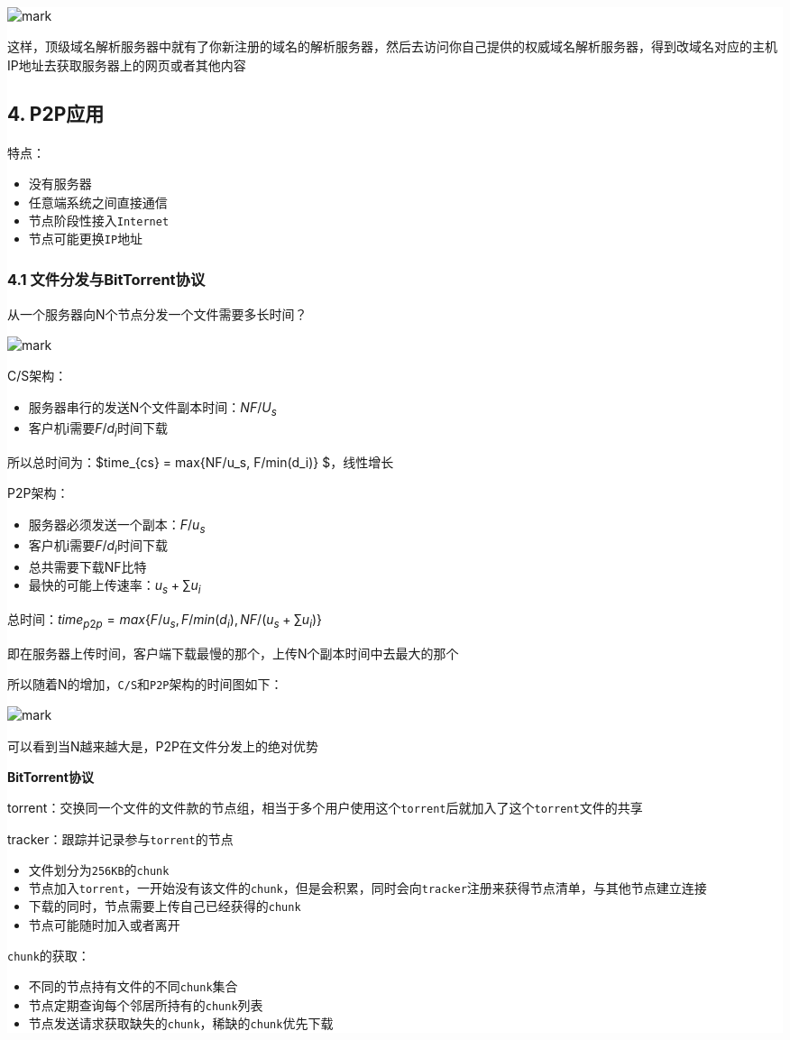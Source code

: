 ![mark](http://ogzrgstml.bkt.clouddn.com/blog/20170221/160334133.png)

这样，顶级域名解析服务器中就有了你新注册的域名的解析服务器，然后去访问你自己提供的权威域名解析服务器，得到改域名对应的主机IP地址去获取服务器上的网页或者其他内容

## 4. P2P应用

特点：

* 没有服务器
* 任意端系统之间直接通信
* 节点阶段性接入`Internet`
* 节点可能更换`IP`地址

### 4.1 文件分发与BitTorrent协议

从一个服务器向N个节点分发一个文件需要多长时间？

![mark](http://ogzrgstml.bkt.clouddn.com/blog/20170221/163250278.png)



C/S架构：

* 服务器串行的发送N个文件副本时间：$NF/U_s$
* 客户机i需要$F/d_i$时间下载

所以总时间为：$time_{cs} = max\{NF/u_s, F/min(d_i)\} $，线性增长

P2P架构：

* 服务器必须发送一个副本：$F/u_s$
* 客户机i需要$F/d_i$时间下载
* 总共需要下载NF比特
* 最快的可能上传速率：$u_s + \sum u_i$

总时间：$time_{p2p} = max \{F/u_s, F/min(d_i), NF/(u_s + \sum u_i)\}$

即在服务器上传时间，客户端下载最慢的那个，上传N个副本时间中去最大的那个

所以随着N的增加，`C/S`和`P2P`架构的时间图如下：

![mark](http://ogzrgstml.bkt.clouddn.com/blog/20170221/164731218.png)

可以看到当N越来越大是，P2P在文件分发上的绝对优势

**BitTorrent协议**

torrent：交换同一个文件的文件款的节点组，相当于多个用户使用这个`torrent`后就加入了这个`torrent`文件的共享

tracker：跟踪并记录参与`torrent`的节点

* 文件划分为`256KB`的`chunk`
* 节点加入`torrent`，一开始没有该文件的`chunk`，但是会积累，同时会向`tracker`注册来获得节点清单，与其他节点建立连接
* 下载的同时，节点需要上传自己已经获得的`chunk`
* 节点可能随时加入或者离开

`chunk`的获取：

* 不同的节点持有文件的不同`chunk`集合
* 节点定期查询每个邻居所持有的`chunk`列表
* 节点发送请求获取缺失的`chunk`，稀缺的`chunk`优先下载

